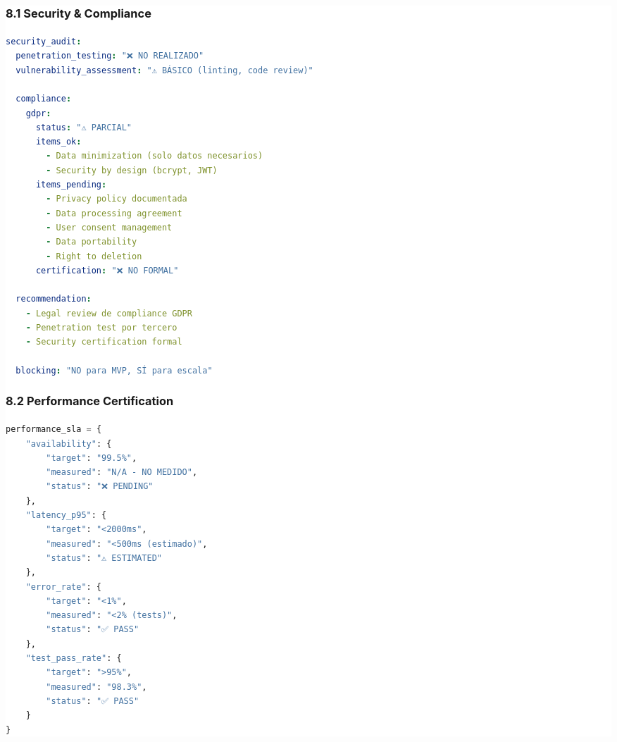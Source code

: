 ### 8.1 Security & Compliance

```yaml
security_audit:
  penetration_testing: "❌ NO REALIZADO"
  vulnerability_assessment: "⚠️ BÁSICO (linting, code review)"
  
  compliance:
    gdpr:
      status: "⚠️ PARCIAL"
      items_ok:
        - Data minimization (solo datos necesarios)
        - Security by design (bcrypt, JWT)
      items_pending:
        - Privacy policy documentada
        - Data processing agreement
        - User consent management
        - Data portability
        - Right to deletion
      certification: "❌ NO FORMAL"
  
  recommendation:
    - Legal review de compliance GDPR
    - Penetration test por tercero
    - Security certification formal
  
  blocking: "NO para MVP, SÍ para escala"
```

### 8.2 Performance Certification

```python
performance_sla = {
    "availability": {
        "target": "99.5%",
        "measured": "N/A - NO MEDIDO",
        "status": "❌ PENDING"
    },
    "latency_p95": {
        "target": "<2000ms",
        "measured": "<500ms (estimado)",
        "status": "⚠️ ESTIMATED"
    },
    "error_rate": {
        "target": "<1%",
        "measured": "<2% (tests)",
        "status": "✅ PASS"
    },
    "test_pass_rate": {
        "target": ">95%",
        "measured": "98.3%",
        "status": "✅ PASS"
    }
}
```
